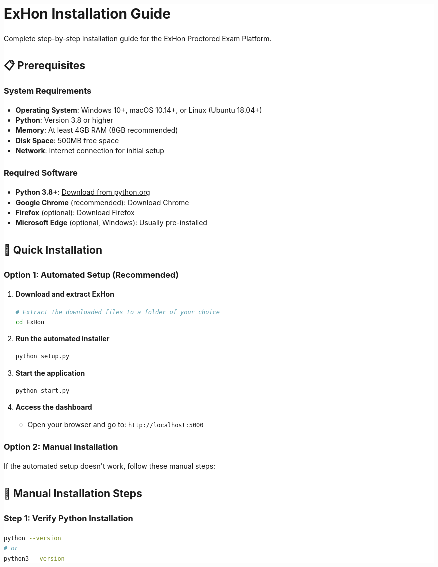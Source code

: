 # ExHon Installation Guide

Complete step-by-step installation guide for the ExHon Proctored Exam Platform.

## 📋 Prerequisites

### System Requirements
- **Operating System**: Windows 10+, macOS 10.14+, or Linux (Ubuntu 18.04+)
- **Python**: Version 3.8 or higher
- **Memory**: At least 4GB RAM (8GB recommended)
- **Disk Space**: 500MB free space
- **Network**: Internet connection for initial setup

### Required Software
- **Python 3.8+**: [Download from python.org](https://www.python.org/downloads/)
- **Google Chrome** (recommended): [Download Chrome](https://www.google.com/chrome/)
- **Firefox** (optional): [Download Firefox](https://www.mozilla.org/firefox/)
- **Microsoft Edge** (optional, Windows): Usually pre-installed

## 🚀 Quick Installation

### Option 1: Automated Setup (Recommended)

1. **Download and extract ExHon**
   ```bash
   # Extract the downloaded files to a folder of your choice
   cd ExHon
   ```

2. **Run the automated installer**
   ```bash
   python setup.py
   ```

3. **Start the application**
   ```bash
   python start.py
   ```

4. **Access the dashboard**
   - Open your browser and go to: `http://localhost:5000`

### Option 2: Manual Installation

If the automated setup doesn't work, follow these manual steps:

## 📝 Manual Installation Steps

### Step 1: Verify Python Installation

```bash
python --version
# or
python3 --version
```
